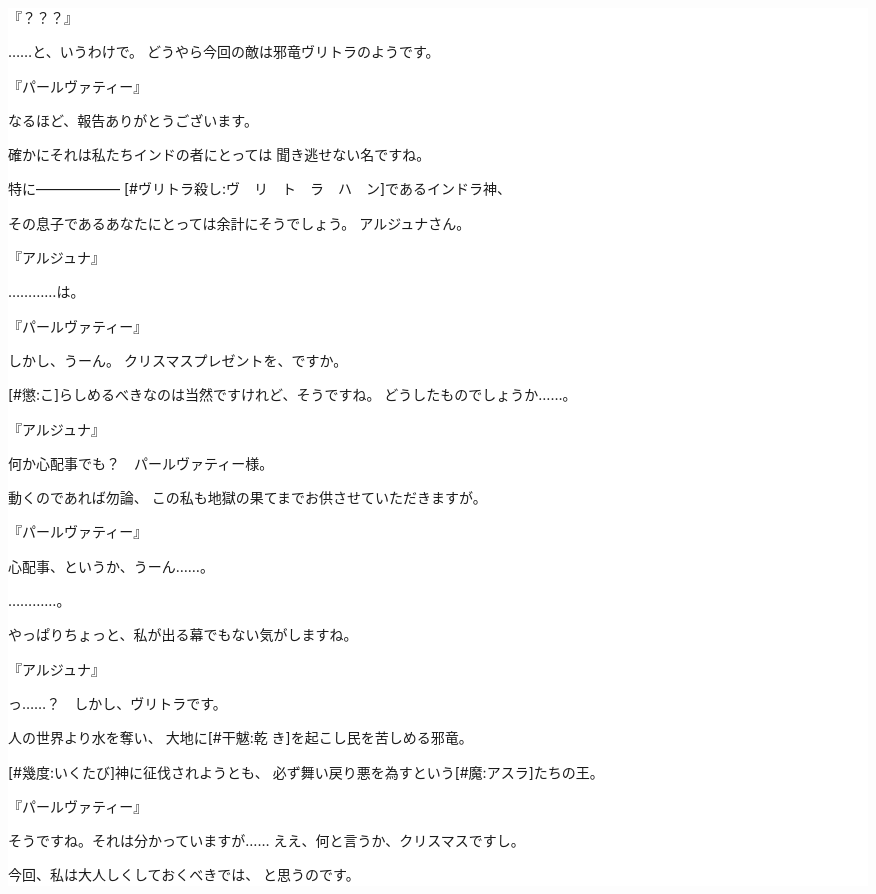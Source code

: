 『？？？』

……と、いうわけで。
どうやら今回の敵は邪竜ヴリトラのようです。

『パールヴァティー』

なるほど、報告ありがとうございます。

確かにそれは私たちインドの者にとっては
聞き逃せない名ですね。

特に——————
[#ヴリトラ殺し:ヴ　リ　ト　ラ　ハ　ン]であるインドラ神、

その息子であるあなたにとっては余計にそうでしょう。
アルジュナさん。

『アルジュナ』

…………は。

『パールヴァティー』

しかし、うーん。
クリスマスプレゼントを、ですか。

[#懲:こ]らしめるべきなのは当然ですけれど、そうですね。
どうしたものでしょうか……。

『アルジュナ』

何か心配事でも？　パールヴァティー様。

動くのであれば勿論、
この私も地獄の果てまでお供させていただきますが。

『パールヴァティー』

心配事、というか、うーん……。

…………。

やっぱりちょっと、私が出る幕でもない気がしますね。

『アルジュナ』

っ……？　しかし、ヴリトラです。

人の世界より水を奪い、
大地に[#干魃:乾 き]を起こし民を苦しめる邪竜。

[#幾度:いくたび]神に征伐されようとも、
必ず舞い戻り悪を為すという[#魔:アスラ]たちの王。

『パールヴァティー』

そうですね。それは分かっていますが……
ええ、何と言うか、クリスマスですし。

今回、私は大人しくしておくべきでは、
と思うのです。
